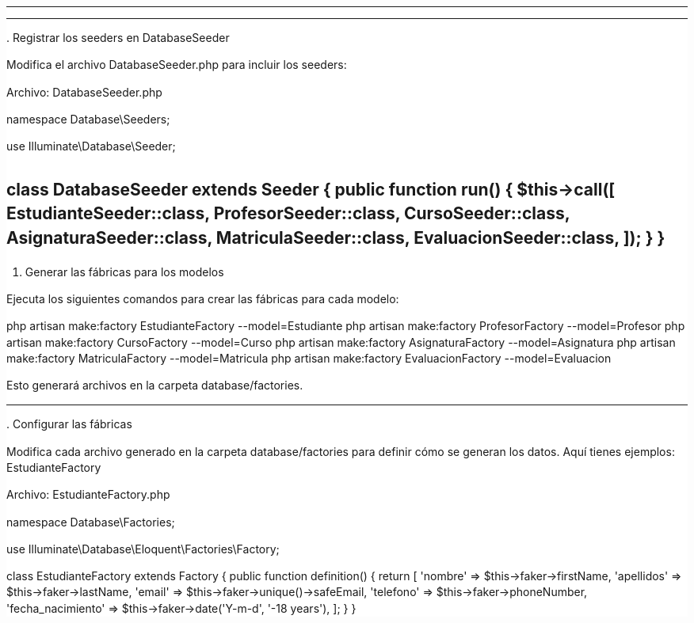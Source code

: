 ----------------------------------


--------

. Registrar los seeders en DatabaseSeeder

Modifica el archivo DatabaseSeeder.php para incluir los seeders:

Archivo: DatabaseSeeder.php

namespace Database\Seeders;

use Illuminate\Database\Seeder;

class DatabaseSeeder extends Seeder
{
    public function run()
    {
        $this->call([
            EstudianteSeeder::class,
            ProfesorSeeder::class,
            CursoSeeder::class,
            AsignaturaSeeder::class,
            MatriculaSeeder::class,
            EvaluacionSeeder::class,
        ]);
    }
}
---------------------
1. Generar las fábricas para los modelos

Ejecuta los siguientes comandos para crear las fábricas para cada modelo:

php artisan make:factory EstudianteFactory --model=Estudiante
php artisan make:factory ProfesorFactory --model=Profesor
php artisan make:factory CursoFactory --model=Curso
php artisan make:factory AsignaturaFactory --model=Asignatura
php artisan make:factory MatriculaFactory --model=Matricula
php artisan make:factory EvaluacionFactory --model=Evaluacion

Esto generará archivos en la carpeta database/factories.

----------------------------

. Configurar las fábricas

Modifica cada archivo generado en la carpeta database/factories para definir cómo se generan los datos. Aquí tienes ejemplos:
EstudianteFactory

Archivo: EstudianteFactory.php

namespace Database\Factories;

use Illuminate\Database\Eloquent\Factories\Factory;

class EstudianteFactory extends Factory
{
    public function definition()
    {
        return [
            'nombre' => $this->faker->firstName,
            'apellidos' => $this->faker->lastName,
            'email' => $this->faker->unique()->safeEmail,
            'telefono' => $this->faker->phoneNumber,
            'fecha_nacimiento' => $this->faker->date('Y-m-d', '-18 years'),
        ];
    }
}
